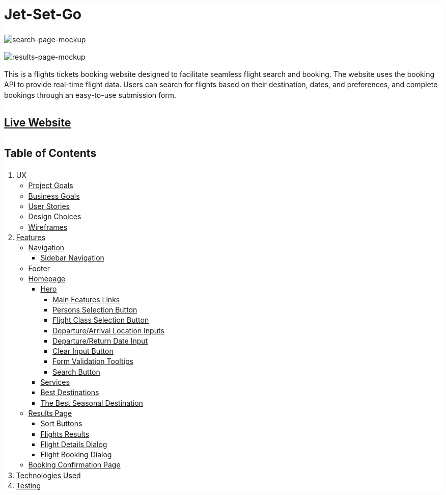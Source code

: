 # Jet-Set-Go

![search-page-mockup](https://github.com/user-attachments/assets/d06d3a2b-1253-4c8b-9b07-6bdd96346746)

![results-page-mockup](https://github.com/user-attachments/assets/24220174-0a1f-4045-ae23-49e2954ca9da)

This is a flights tickets booking website designed to facilitate seamless flight search and booking. The website uses the booking API to provide real-time flight data. Users can search for flights based on their  destination, dates, and preferences, and complete bookings through an easy-to-use submission form.

## [Live Website](https://jet-set-go-florin-miron.netlify.app/)
## Table of Contents
1. UX
    - [Project Goals](#project-goals)
    - [Business Goals](#business-goals)
    - [User Stories](#user-stories)
    - [Design Choices](#design-choices)
    - [Wireframes](#wireframes)
2. [Features](https://github.com/FlorinMiron98/Jet-Set-Go/blob/main/features.md)
    - [Navigation](https://github.com/FlorinMiron98/Jet-Set-Go/blob/main/features.md#navigation)
      - [Sidebar Navigation](https://github.com/FlorinMiron98/Jet-Set-Go/blob/main/features.md#sidebar-navigation)
    - [Footer](https://github.com/FlorinMiron98/Jet-Set-Go/blob/main/features.md#footer)
    - [Homepage](https://github.com/FlorinMiron98/Jet-Set-Go/blob/main/features.md#homepage)
      - [Hero](https://github.com/FlorinMiron98/Jet-Set-Go/blob/main/features.md#hero)
        - [Main Features Links](https://github.com/FlorinMiron98/Jet-Set-Go/blob/main/features.md#main-features-link-buttons)
        - [Persons Selection Button](https://github.com/FlorinMiron98/Jet-Set-Go/blob/main/features.md#persons-selection-button)
        - [Flight Class Selection Button](https://github.com/FlorinMiron98/Jet-Set-Go/blob/main/features.md#flight-class-selection-button)
        - [Departure/Arrival Location Inputs](https://github.com/FlorinMiron98/Jet-Set-Go/blob/main/features.md#departure-and-arrival-location-inputs)
        - [Departure/Return Date Input](https://github.com/FlorinMiron98/Jet-Set-Go/blob/main/features.md#departure-and-return-date-inputs)
        - [Clear Input Button](https://github.com/FlorinMiron98/Jet-Set-Go/blob/main/features.md#clear-input-button)
        - [Form Validation Tooltips](https://github.com/FlorinMiron98/Jet-Set-Go/blob/main/features.md#form-validation-tooltips)
        - [Search Button](https://github.com/FlorinMiron98/Jet-Set-Go/blob/main/features.md#search-button)
      - [Services](https://github.com/FlorinMiron98/Jet-Set-Go/blob/main/features.md#services)
      - [Best Destinations](https://github.com/FlorinMiron98/Jet-Set-Go/blob/main/features.md#best-destinations)
      - [The Best Seasonal Destination](https://github.com/FlorinMiron98/Jet-Set-Go/blob/main/features.md#the-best-seasonal-destination)
    - [Results Page](https://github.com/FlorinMiron98/Jet-Set-Go/blob/main/features.md#results-page)
      - [Sort Buttons](https://github.com/FlorinMiron98/Jet-Set-Go/blob/main/features.md#sort-buttons)
      - [Flights Results](https://github.com/FlorinMiron98/Jet-Set-Go/blob/main/features.md#flights-results)
      - [Flight Details Dialog](https://github.com/FlorinMiron98/Jet-Set-Go/blob/main/features.md#flight-details-dialog)
      - [Flight Booking Dialog](https://github.com/FlorinMiron98/Jet-Set-Go/blob/main/features.md#flight-booking-dialog)
    - [Booking Confirmation Page](https://github.com/FlorinMiron98/Jet-Set-Go/blob/main/features.md#booking-confirmation-page)
4. [Technologies Used](#technologies-used)
5. [Testing](https://github.com/FlorinMiron98/Jet-Set-Go/blob/main/testing.md)